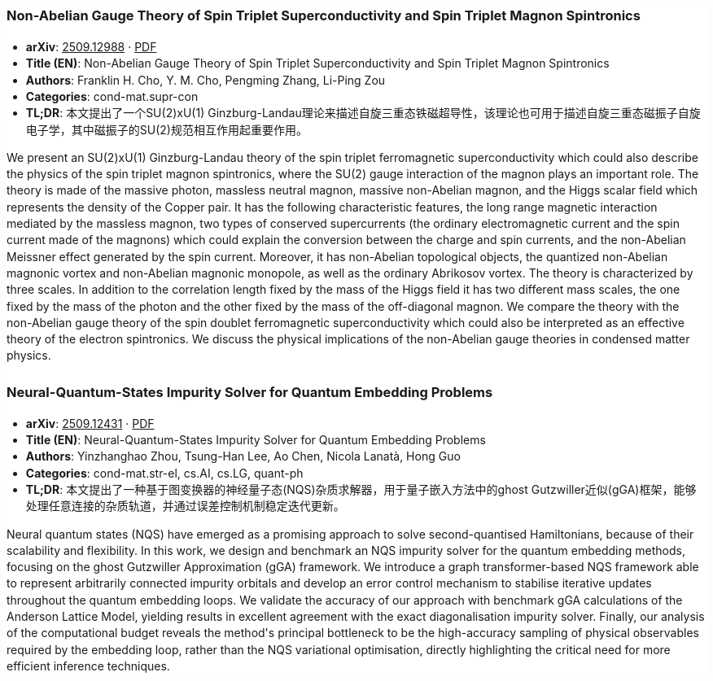 
### Non-Abelian Gauge Theory of Spin Triplet Superconductivity and Spin Triplet Magnon Spintronics
- **arXiv**: [2509.12988](https://arxiv.org/abs/2509.12988)  ·  [PDF](https://arxiv.org/pdf/2509.12988.pdf)
- **Title (EN)**: Non-Abelian Gauge Theory of Spin Triplet Superconductivity and Spin Triplet Magnon Spintronics
- **Authors**: Franklin H. Cho, Y. M. Cho, Pengming Zhang, Li-Ping Zou
- **Categories**: cond-mat.supr-con
- **TL;DR**: 本文提出了一个SU(2)xU(1) Ginzburg-Landau理论来描述自旋三重态铁磁超导性，该理论也可用于描述自旋三重态磁振子自旋电子学，其中磁振子的SU(2)规范相互作用起重要作用。

We present an SU(2)xU(1) Ginzburg-Landau theory of the spin triplet
ferromagnetic superconductivity which could also describe the physics of the
spin triplet magnon spintronics, where the SU(2) gauge interaction of the
magnon plays an important role. The theory is made of the massive photon,
massless neutral magnon, massive non-Abelian magnon, and the Higgs scalar field
which represents the density of the Copper pair. It has the following
characteristic features, the long range magnetic interaction mediated by the
massless magnon, two types of conserved supercurrents (the ordinary
electromagnetic current and the spin current made of the magnons) which could
explain the conversion between the charge and spin currents, and the
non-Abelian Meissner effect generated by the spin current. Moreover, it has
non-Abelian topological objects, the quantized non-Abelian magnonic vortex and
non-Abelian magnonic monopole, as well as the ordinary Abrikosov vortex. The
theory is characterized by three scales. In addition to the correlation length
fixed by the mass of the Higgs field it has two different mass scales, the one
fixed by the mass of the photon and the other fixed by the mass of the
off-diagonal magnon. We compare the theory with the non-Abelian gauge theory of
the spin doublet ferromagnetic superconductivity which could also be
interpreted as an effective theory of the electron spintronics. We discuss the
physical implications of the non-Abelian gauge theories in condensed matter
physics.

### Neural-Quantum-States Impurity Solver for Quantum Embedding Problems
- **arXiv**: [2509.12431](https://arxiv.org/abs/2509.12431)  ·  [PDF](https://arxiv.org/pdf/2509.12431.pdf)
- **Title (EN)**: Neural-Quantum-States Impurity Solver for Quantum Embedding Problems
- **Authors**: Yinzhanghao Zhou, Tsung-Han Lee, Ao Chen, Nicola Lanatà, Hong Guo
- **Categories**: cond-mat.str-el, cs.AI, cs.LG, quant-ph
- **TL;DR**: 本文提出了一种基于图变换器的神经量子态(NQS)杂质求解器，用于量子嵌入方法中的ghost Gutzwiller近似(gGA)框架，能够处理任意连接的杂质轨道，并通过误差控制机制稳定迭代更新。

Neural quantum states (NQS) have emerged as a promising approach to solve
second-quantised Hamiltonians, because of their scalability and flexibility. In
this work, we design and benchmark an NQS impurity solver for the quantum
embedding methods, focusing on the ghost Gutzwiller Approximation (gGA)
framework. We introduce a graph transformer-based NQS framework able to
represent arbitrarily connected impurity orbitals and develop an error control
mechanism to stabilise iterative updates throughout the quantum embedding
loops. We validate the accuracy of our approach with benchmark gGA calculations
of the Anderson Lattice Model, yielding results in excellent agreement with the
exact diagonalisation impurity solver. Finally, our analysis of the
computational budget reveals the method's principal bottleneck to be the
high-accuracy sampling of physical observables required by the embedding loop,
rather than the NQS variational optimisation, directly highlighting the
critical need for more efficient inference techniques.
